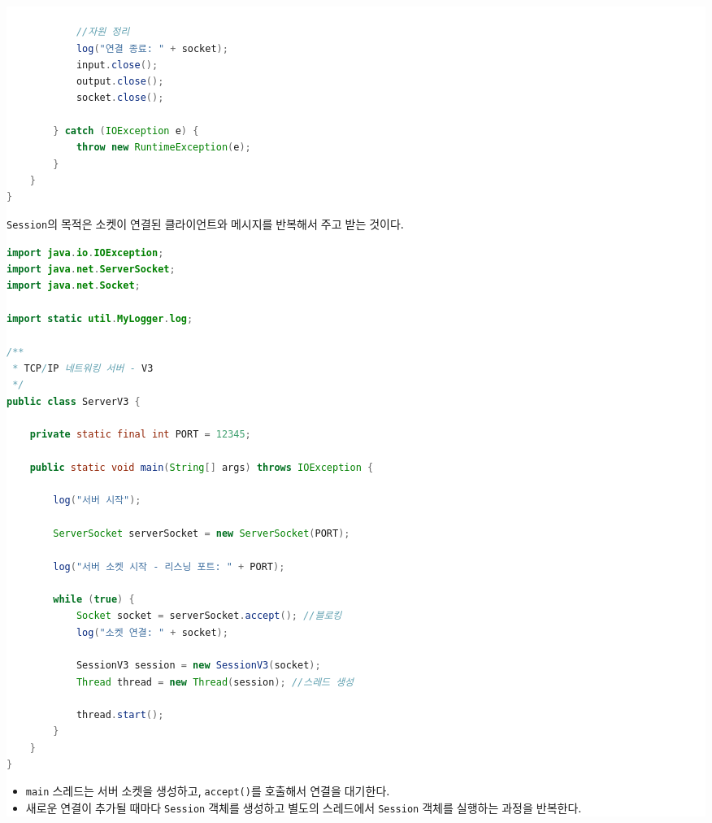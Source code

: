 ```java

            //자원 정리
            log("연결 종료: " + socket);
            input.close();
            output.close();
            socket.close();

        } catch (IOException e) {
            throw new RuntimeException(e);
        }
    }
}
```
`Session`의 목적은 소켓이 연결된 클라이언트와 메시지를 반복해서 주고 받는 것이다.
```java
import java.io.IOException;
import java.net.ServerSocket;
import java.net.Socket;

import static util.MyLogger.log;

/**
 * TCP/IP 네트워킹 서버 - V3
 */
public class ServerV3 {

    private static final int PORT = 12345;

    public static void main(String[] args) throws IOException {

        log("서버 시작");

        ServerSocket serverSocket = new ServerSocket(PORT);

        log("서버 소켓 시작 - 리스닝 포트: " + PORT);

        while (true) {
            Socket socket = serverSocket.accept(); //블로킹
            log("소켓 연결: " + socket);

            SessionV3 session = new SessionV3(socket);
            Thread thread = new Thread(session); //스레드 생성

            thread.start();
        }
    }
}
```
- `main` 스레드는 서버 소켓을 생성하고, `accept()`를 호출해서 연결을 대기한다.
- 새로운 연결이 추가될 때마다 `Session` 객체를 생성하고 별도의 스레드에서
`Session` 객체를 실행하는 과정을 반복한다.

